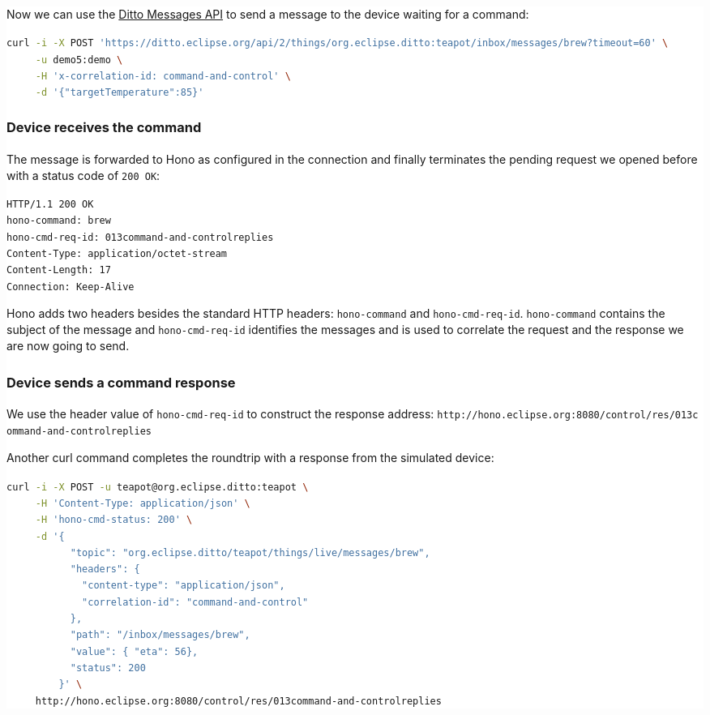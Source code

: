 Now we can use the [Ditto Messages API](protocol-specification-things-messages.html#using-the-messages-api) to send a 
message to the device waiting for a command: 
```bash
curl -i -X POST 'https://ditto.eclipse.org/api/2/things/org.eclipse.ditto:teapot/inbox/messages/brew?timeout=60' \
     -u demo5:demo \
     -H 'x-correlation-id: command-and-control' \
     -d '{"targetTemperature":85}'
```

### Device receives the command

The message is forwarded to Hono as configured in the connection and finally terminates the pending request we opened 
before with a status code of `200 OK`:
```
HTTP/1.1 200 OK
hono-command: brew
hono-cmd-req-id: 013command-and-controlreplies
Content-Type: application/octet-stream
Content-Length: 17
Connection: Keep-Alive
``` 

Hono adds two headers besides the standard HTTP headers: `hono-command` and `hono-cmd-req-id`. 
`hono-command` contains the subject of the message and `hono-cmd-req-id` identifies the messages and is used to 
correlate the request and the response we are now going to send.

### Device sends a command response

We use the header value of `hono-cmd-req-id` to construct the response address: 
`http://hono.eclipse.org:8080/control/res/013command-and-controlreplies` 

Another curl command completes the roundtrip with a response from the simulated device:

```bash
curl -i -X POST -u teapot@org.eclipse.ditto:teapot \
     -H 'Content-Type: application/json' \
     -H 'hono-cmd-status: 200' \
     -d '{
           "topic": "org.eclipse.ditto/teapot/things/live/messages/brew",
           "headers": {
             "content-type": "application/json",
             "correlation-id": "command-and-control"
           },
           "path": "/inbox/messages/brew",
           "value": { "eta": 56},
           "status": 200
         }' \
     http://hono.eclipse.org:8080/control/res/013command-and-controlreplies
```
